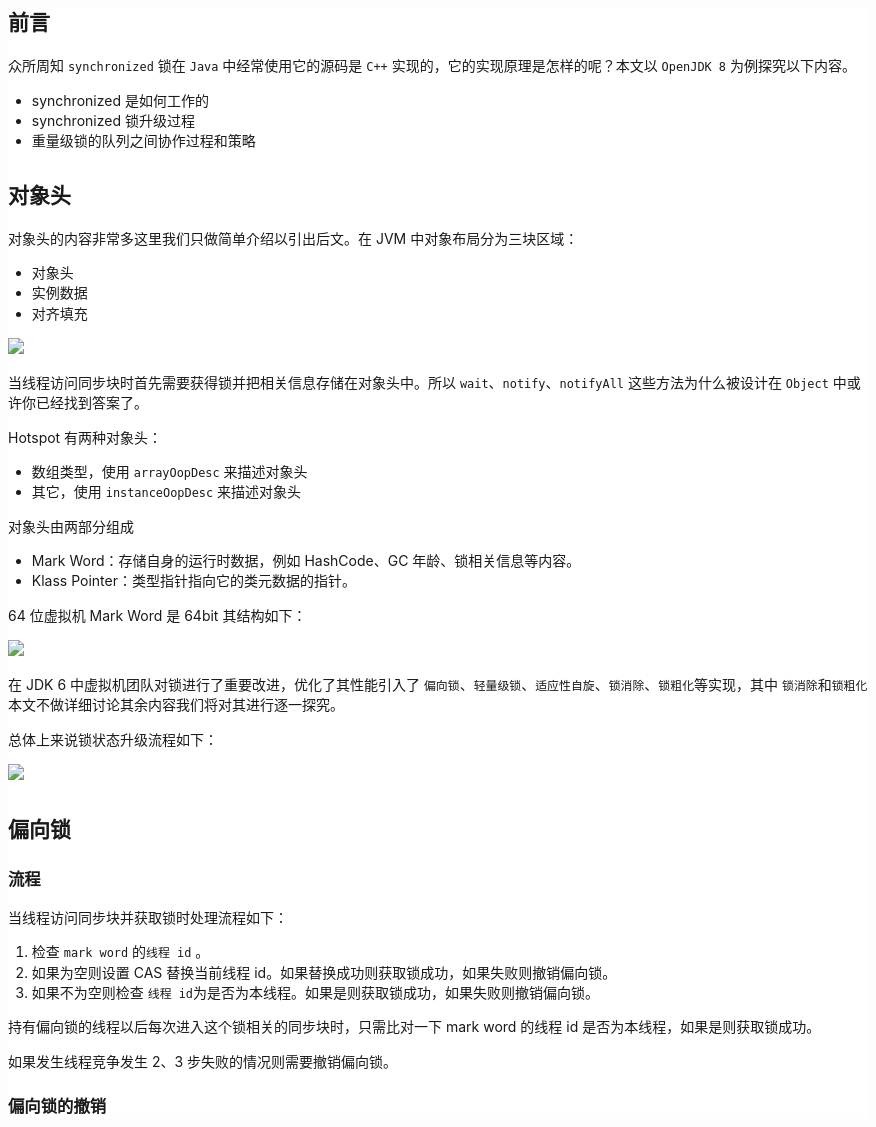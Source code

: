 ## 前言

众所周知 `synchronized` 锁在 `Java` 中经常使用它的源码是 `C++` 实现的，它的实现原理是怎样的呢？本文以 `OpenJDK 8` 为例探究以下内容。

-   synchronized 是如何工作的
-   synchronized 锁升级过程
-   重量级锁的队列之间协作过程和策略

## 对象头

对象头的内容非常多这里我们只做简单介绍以引出后文。在 JVM 中对象布局分为三块区域：

-   对象头
-   实例数据
-   对齐填充

![](https://p3-juejin.byteimg.com/tos-cn-i-k3u1fbpfcp/8717c4d733c14f779beb08f512df6ba4~tplv-k3u1fbpfcp-zoom-1.image)

当线程访问同步块时首先需要获得锁并把相关信息存储在对象头中。所以 `wait`、`notify`、`notifyAll` 这些方法为什么被设计在 `Object` 中或许你已经找到答案了。

Hotspot 有两种对象头：

-   数组类型，使用 `arrayOopDesc` 来描述对象头
-   其它，使用 `instanceOopDesc` 来描述对象头

对象头由两部分组成

-   Mark Word：存储自身的运行时数据，例如 HashCode、GC 年龄、锁相关信息等内容。
-   Klass Pointer：类型指针指向它的类元数据的指针。

64 位虚拟机 Mark Word 是 64bit 其结构如下：

![](https://p3-juejin.byteimg.com/tos-cn-i-k3u1fbpfcp/64a3a006a4654ed188a882d8c1ebc7a8~tplv-k3u1fbpfcp-zoom-1.image)

在 JDK 6 中虚拟机团队对锁进行了重要改进，优化了其性能引入了 `偏向锁`、`轻量级锁`、`适应性自旋`、`锁消除`、`锁粗化`等实现，其中 `锁消除`和`锁粗化`本文不做详细讨论其余内容我们将对其进行逐一探究。

总体上来说锁状态升级流程如下：

![](https://p3-juejin.byteimg.com/tos-cn-i-k3u1fbpfcp/7ed79382a64647fe96fab8285094a3eb~tplv-k3u1fbpfcp-zoom-1.image)

## 偏向锁

### 流程

当线程访问同步块并获取锁时处理流程如下：

1.  检查 `mark word` 的`线程 id` 。
2.  如果为空则设置 CAS 替换当前线程 id。如果替换成功则获取锁成功，如果失败则撤销偏向锁。
3.  如果不为空则检查 `线程 id`为是否为本线程。如果是则获取锁成功，如果失败则撤销偏向锁。

持有偏向锁的线程以后每次进入这个锁相关的同步块时，只需比对一下 mark word 的线程 id 是否为本线程，如果是则获取锁成功。

如果发生线程竞争发生 2、3 步失败的情况则需要撤销偏向锁。

### 偏向锁的撤销
